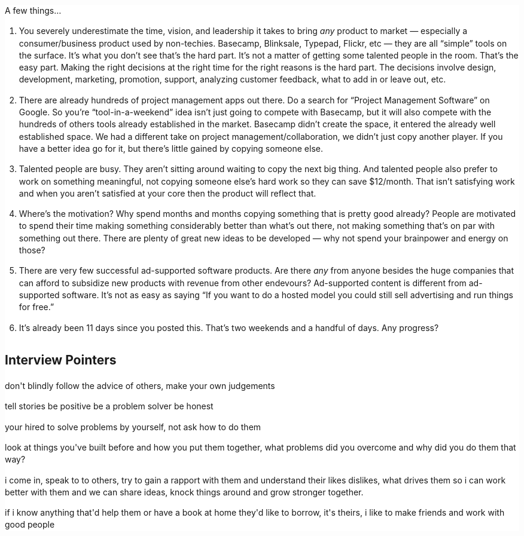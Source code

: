 A few things…

1. You severely underestimate the time, vision, and leadership it takes to bring *any* product to market — especially a consumer/business product used by non-techies. Basecamp, Blinksale, Typepad, Flickr, etc — they are all “simple” tools on the surface. It’s what you don’t see that’s the hard part. It’s not a matter of getting some talented people in the room. That’s the easy part. Making the right decisions at the right time for the right reasons is the hard part. The decisions involve design, development, marketing, promotion, support, analyzing customer feedback, what to add in or leave out, etc.

2. There are already hundreds of project management apps out there. Do a search for “Project Management Software” on Google. So you’re “tool-in-a-weekend” idea isn’t just going to compete with Basecamp, but it will also compete with the hundreds of others tools already established in the market. Basecamp didn’t create the space, it entered the already well established space. We had a different take on project management/collaboration, we didn’t just copy another player. If you have a better idea go for it, but there’s little gained by copying someone else.

3. Talented people are busy. They aren’t sitting around waiting to copy the next big thing. And talented people also prefer to work on something meaningful, not copying someone else’s hard work so they can save $12/month. That isn’t satisfying work and when you aren’t satisfied at your core then the product will reflect that.

4. Where’s the motivation? Why spend months and months copying something that is pretty good already? People are motivated to spend their time making something considerably better than what’s out there, not making something that’s on par with something out there. There are plenty of great new ideas to be developed — why not spend your brainpower and energy on those?

5. There are very few successful ad-supported software products. Are there *any* from anyone besides the huge companies that can afford to subsidize new products with revenue from other endevours? Ad-supported content is different from ad-supported software. It’s not as easy as saying “If you want to do a hosted model you could still sell advertising and run things for free.”

5. It’s already been 11 days since you posted this. That’s two weekends and a handful of days. Any progress?

## Interview Pointers

don't blindly follow the advice of others, make your own judgements

tell stories
be positive
be a problem solver
be honest

your hired to solve problems by yourself, not ask how to do them

look at things you've built before and how you put them together, what problems did you overcome and why did you do them that way?

  i come in, speak to to others, try to gain a rapport with them and understand their likes dislikes, what drives them so i can work better with them and we can share ideas, knock things around and grow stronger together.

  if i know anything that'd help them or have a book at home they'd like to borrow, it's theirs, i like to make friends and work with good people
